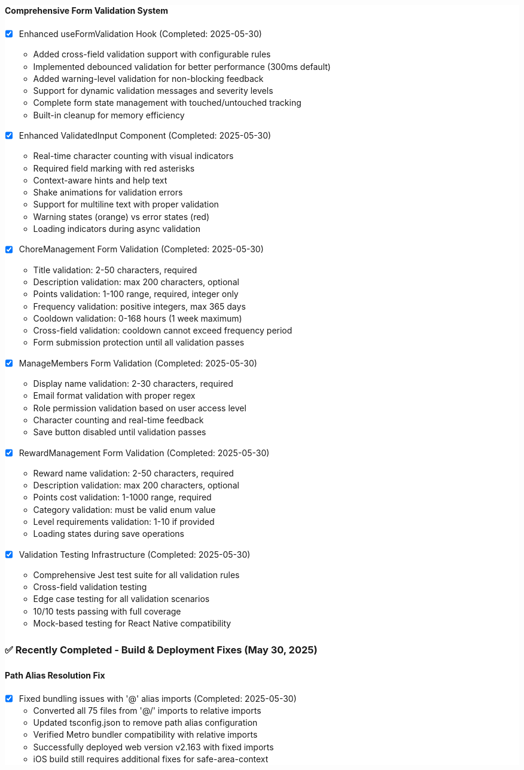 #### Comprehensive Form Validation System
- [x] Enhanced useFormValidation Hook (Completed: 2025-05-30)
  - Added cross-field validation support with configurable rules
  - Implemented debounced validation for better performance (300ms default)
  - Added warning-level validation for non-blocking feedback
  - Support for dynamic validation messages and severity levels
  - Complete form state management with touched/untouched tracking
  - Built-in cleanup for memory efficiency

- [x] Enhanced ValidatedInput Component (Completed: 2025-05-30)
  - Real-time character counting with visual indicators
  - Required field marking with red asterisks
  - Context-aware hints and help text
  - Shake animations for validation errors
  - Support for multiline text with proper validation
  - Warning states (orange) vs error states (red)
  - Loading indicators during async validation

- [x] ChoreManagement Form Validation (Completed: 2025-05-30)
  - Title validation: 2-50 characters, required
  - Description validation: max 200 characters, optional
  - Points validation: 1-100 range, required, integer only
  - Frequency validation: positive integers, max 365 days
  - Cooldown validation: 0-168 hours (1 week maximum)
  - Cross-field validation: cooldown cannot exceed frequency period
  - Form submission protection until all validation passes

- [x] ManageMembers Form Validation (Completed: 2025-05-30)
  - Display name validation: 2-30 characters, required
  - Email format validation with proper regex
  - Role permission validation based on user access level
  - Character counting and real-time feedback
  - Save button disabled until validation passes

- [x] RewardManagement Form Validation (Completed: 2025-05-30)
  - Reward name validation: 2-50 characters, required
  - Description validation: max 200 characters, optional
  - Points cost validation: 1-1000 range, required
  - Category validation: must be valid enum value
  - Level requirements validation: 1-10 if provided
  - Loading states during save operations

- [x] Validation Testing Infrastructure (Completed: 2025-05-30)
  - Comprehensive Jest test suite for all validation rules
  - Cross-field validation testing
  - Edge case testing for all validation scenarios
  - 10/10 tests passing with full coverage
  - Mock-based testing for React Native compatibility

### ✅ Recently Completed - Build & Deployment Fixes (May 30, 2025)

#### Path Alias Resolution Fix
- [x] Fixed bundling issues with '@' alias imports (Completed: 2025-05-30)
  - Converted all 75 files from '@/' imports to relative imports
  - Updated tsconfig.json to remove path alias configuration
  - Verified Metro bundler compatibility with relative imports
  - Successfully deployed web version v2.163 with fixed imports
  - iOS build still requires additional fixes for safe-area-context
